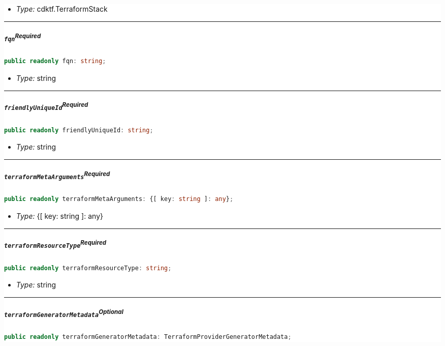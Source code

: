 - *Type:* cdktf.TerraformStack

---

##### `fqn`<sup>Required</sup> <a name="fqn" id="@cdktf/provider-okta.networkZone.NetworkZone.property.fqn"></a>

```typescript
public readonly fqn: string;
```

- *Type:* string

---

##### `friendlyUniqueId`<sup>Required</sup> <a name="friendlyUniqueId" id="@cdktf/provider-okta.networkZone.NetworkZone.property.friendlyUniqueId"></a>

```typescript
public readonly friendlyUniqueId: string;
```

- *Type:* string

---

##### `terraformMetaArguments`<sup>Required</sup> <a name="terraformMetaArguments" id="@cdktf/provider-okta.networkZone.NetworkZone.property.terraformMetaArguments"></a>

```typescript
public readonly terraformMetaArguments: {[ key: string ]: any};
```

- *Type:* {[ key: string ]: any}

---

##### `terraformResourceType`<sup>Required</sup> <a name="terraformResourceType" id="@cdktf/provider-okta.networkZone.NetworkZone.property.terraformResourceType"></a>

```typescript
public readonly terraformResourceType: string;
```

- *Type:* string

---

##### `terraformGeneratorMetadata`<sup>Optional</sup> <a name="terraformGeneratorMetadata" id="@cdktf/provider-okta.networkZone.NetworkZone.property.terraformGeneratorMetadata"></a>

```typescript
public readonly terraformGeneratorMetadata: TerraformProviderGeneratorMetadata;
```
